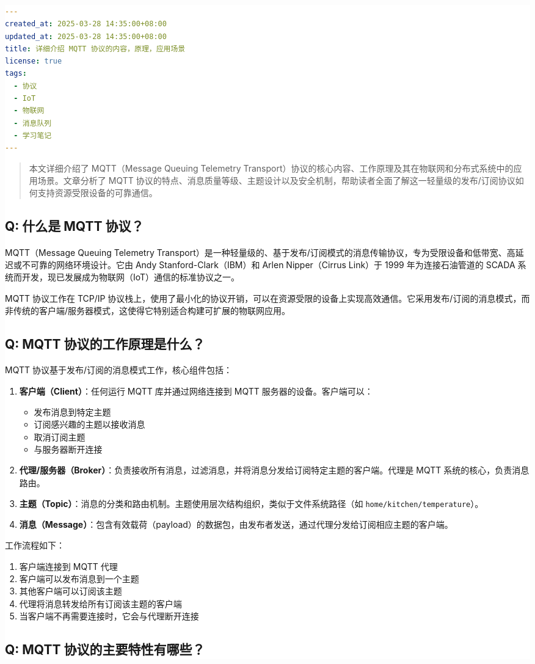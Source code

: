 ```yaml
---
created_at: 2025-03-28 14:35:00+08:00
updated_at: 2025-03-28 14:35:00+08:00
title: 详细介绍 MQTT 协议的内容，原理，应用场景
license: true
tags:
  - 协议
  - IoT
  - 物联网
  - 消息队列
  - 学习笔记
---
```




> 本文详细介绍了 MQTT（Message Queuing Telemetry Transport）协议的核心内容、工作原理及其在物联网和分布式系统中的应用场景。文章分析了 MQTT 协议的特点、消息质量等级、主题设计以及安全机制，帮助读者全面了解这一轻量级的发布/订阅协议如何支持资源受限设备的可靠通信。

## Q: 什么是 MQTT 协议？

MQTT（Message Queuing Telemetry Transport）是一种轻量级的、基于发布/订阅模式的消息传输协议，专为受限设备和低带宽、高延迟或不可靠的网络环境设计。它由 Andy Stanford-Clark（IBM）和 Arlen Nipper（Cirrus Link）于 1999 年为连接石油管道的 SCADA 系统而开发，现已发展成为物联网（IoT）通信的标准协议之一。

MQTT 协议工作在 TCP/IP 协议栈上，使用了最小化的协议开销，可以在资源受限的设备上实现高效通信。它采用发布/订阅的消息模式，而非传统的客户端/服务器模式，这使得它特别适合构建可扩展的物联网应用。

## Q: MQTT 协议的工作原理是什么？

MQTT 协议基于发布/订阅的消息模式工作，核心组件包括：

1. **客户端（Client）**：任何运行 MQTT 库并通过网络连接到 MQTT 服务器的设备。客户端可以：

   - 发布消息到特定主题
   - 订阅感兴趣的主题以接收消息
   - 取消订阅主题
   - 与服务器断开连接

2. **代理/服务器（Broker）**：负责接收所有消息，过滤消息，并将消息分发给订阅特定主题的客户端。代理是 MQTT 系统的核心，负责消息路由。

3. **主题（Topic）**：消息的分类和路由机制。主题使用层次结构组织，类似于文件系统路径（如 `home/kitchen/temperature`）。

4. **消息（Message）**：包含有效载荷（payload）的数据包，由发布者发送，通过代理分发给订阅相应主题的客户端。

工作流程如下：

1. 客户端连接到 MQTT 代理
2. 客户端可以发布消息到一个主题
3. 其他客户端可以订阅该主题
4. 代理将消息转发给所有订阅该主题的客户端
5. 当客户端不再需要连接时，它会与代理断开连接

## Q: MQTT 协议的主要特性有哪些？
